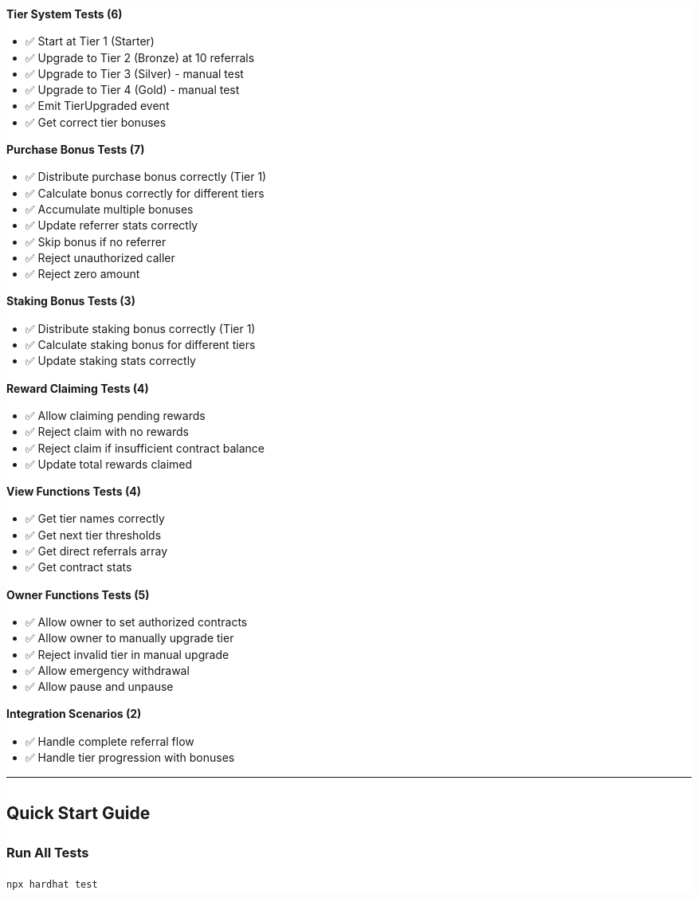 **Tier System Tests (6)**
- ✅ Start at Tier 1 (Starter)
- ✅ Upgrade to Tier 2 (Bronze) at 10 referrals
- ✅ Upgrade to Tier 3 (Silver) - manual test
- ✅ Upgrade to Tier 4 (Gold) - manual test
- ✅ Emit TierUpgraded event
- ✅ Get correct tier bonuses

**Purchase Bonus Tests (7)**
- ✅ Distribute purchase bonus correctly (Tier 1)
- ✅ Calculate bonus correctly for different tiers
- ✅ Accumulate multiple bonuses
- ✅ Update referrer stats correctly
- ✅ Skip bonus if no referrer
- ✅ Reject unauthorized caller
- ✅ Reject zero amount

**Staking Bonus Tests (3)**
- ✅ Distribute staking bonus correctly (Tier 1)
- ✅ Calculate staking bonus for different tiers
- ✅ Update staking stats correctly

**Reward Claiming Tests (4)**
- ✅ Allow claiming pending rewards
- ✅ Reject claim with no rewards
- ✅ Reject claim if insufficient contract balance
- ✅ Update total rewards claimed

**View Functions Tests (4)**
- ✅ Get tier names correctly
- ✅ Get next tier thresholds
- ✅ Get direct referrals array
- ✅ Get contract stats

**Owner Functions Tests (5)**
- ✅ Allow owner to set authorized contracts
- ✅ Allow owner to manually upgrade tier
- ✅ Reject invalid tier in manual upgrade
- ✅ Allow emergency withdrawal
- ✅ Allow pause and unpause

**Integration Scenarios (2)**
- ✅ Handle complete referral flow
- ✅ Handle tier progression with bonuses

---

## Quick Start Guide

### Run All Tests
```bash
npx hardhat test
```
